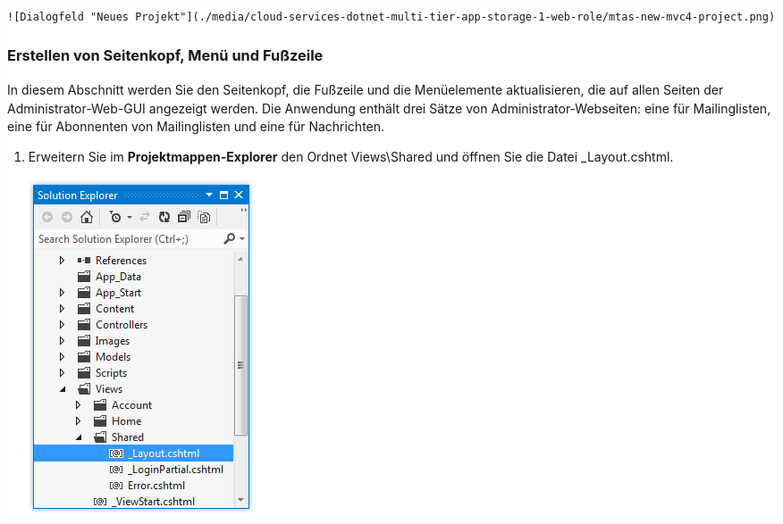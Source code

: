     ![Dialogfeld "Neues Projekt"](./media/cloud-services-dotnet-multi-tier-app-storage-1-web-role/mtas-new-mvc4-project.png)

### Erstellen von Seitenkopf, Menü und Fußzeile

In diesem Abschnitt werden Sie den Seitenkopf, die Fußzeile und die Menüelemente aktualisieren, die auf allen Seiten der Administrator-Web-GUI angezeigt werden. Die Anwendung enthält drei Sätze von Administrator-Webseiten: eine für Mailinglisten, eine für Abonnenten von Mailinglisten und eine für Nachrichten.

1.  Erweitern Sie im **Projektmappen-Explorer** den Ordnet Views\\Shared und öffnen Sie die Datei \_Layout.cshtml.

    ![\_Layout.cshtml im Projektmappen-Explorer](./media/cloud-services-dotnet-multi-tier-app-storage-1-web-role/mtas-opening-layout-cshtml.png)
